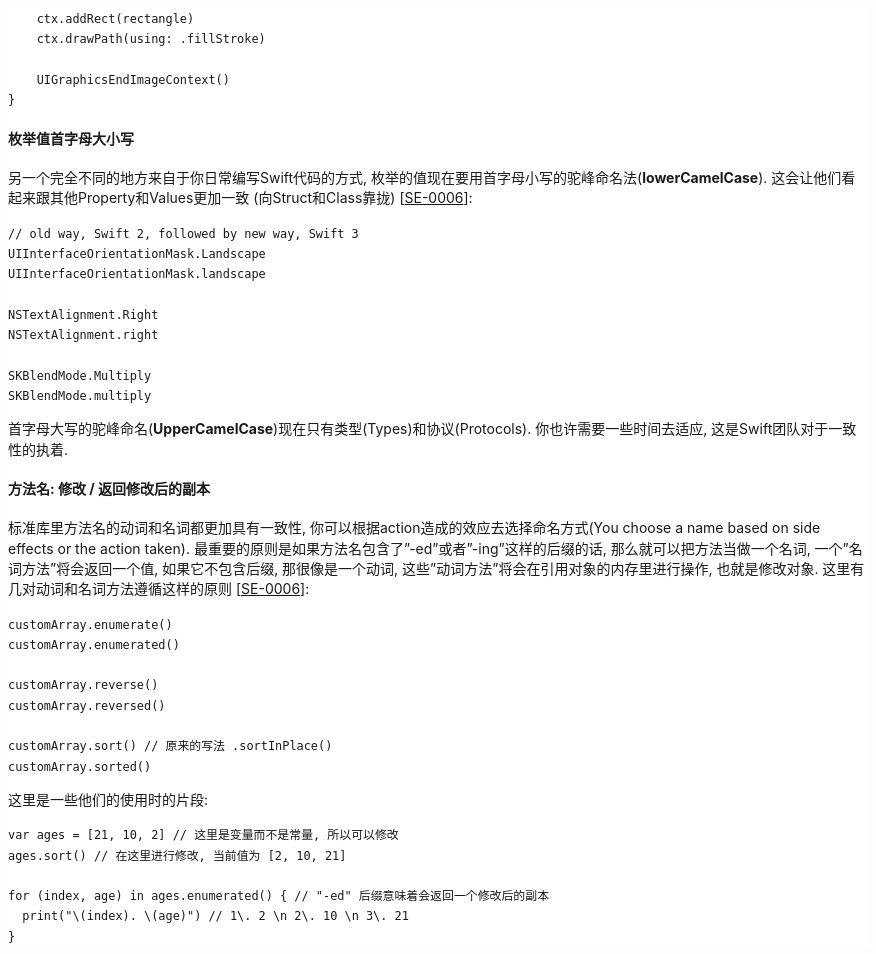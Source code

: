 ```
    ctx.addRect(rectangle)
    ctx.drawPath(using: .fillStroke)

    UIGraphicsEndImageContext()
}
```

#### 枚举值首字母大小写

另一个完全不同的地方来自于你日常编写Swift代码的方式, 枚举的值现在要用首字母小写的驼峰命名法(**lowerCamelCase**). 这会让他们看起来跟其他Property和Values更加一致 (向Struct和Class靠拢) [[SE-0006](https://github.com/apple/swift-evolution/blob/master/proposals/0006-apply-api-guidelines-to-the-standard-library.md)]:

```
// old way, Swift 2, followed by new way, Swift 3
UIInterfaceOrientationMask.Landscape
UIInterfaceOrientationMask.landscape

NSTextAlignment.Right
NSTextAlignment.right

SKBlendMode.Multiply
SKBlendMode.multiply
```

首字母大写的驼峰命名(**UpperCamelCase**)现在只有类型(Types)和协议(Protocols). 你也许需要一些时间去适应, 这是Swift团队对于一致性的执着.

#### 方法名: 修改 / 返回修改后的副本

标准库里方法名的动词和名词都更加具有一致性, 你可以根据action造成的效应去选择命名方式(You choose a name based on side effects or the action taken). 最重要的原则是如果方法名包含了”-ed”或者”-ing”这样的后缀的话, 那么就可以把方法当做一个名词, 一个”名词方法”将会返回一个值, 如果它不包含后缀, 那很像是一个动词, 这些”动词方法”将会在引用对象的内存里进行操作, 也就是修改对象. 这里有几对动词和名词方法遵循这样的原则 [[SE-0006](https://github.com/apple/swift-evolution/blob/master/proposals/0006-apply-api-guidelines-to-the-standard-library.md)]:

```
customArray.enumerate()
customArray.enumerated()

customArray.reverse()
customArray.reversed()

customArray.sort() // 原来的写法 .sortInPlace()
customArray.sorted()
```

这里是一些他们的使用时的片段:

```
var ages = [21, 10, 2] // 这里是变量而不是常量, 所以可以修改
ages.sort() // 在这里进行修改, 当前值为 [2, 10, 21]

for (index, age) in ages.enumerated() { // "-ed" 后缀意味着会返回一个修改后的副本
  print("\(index). \(age)") // 1\. 2 \n 2\. 10 \n 3\. 21
}
```
